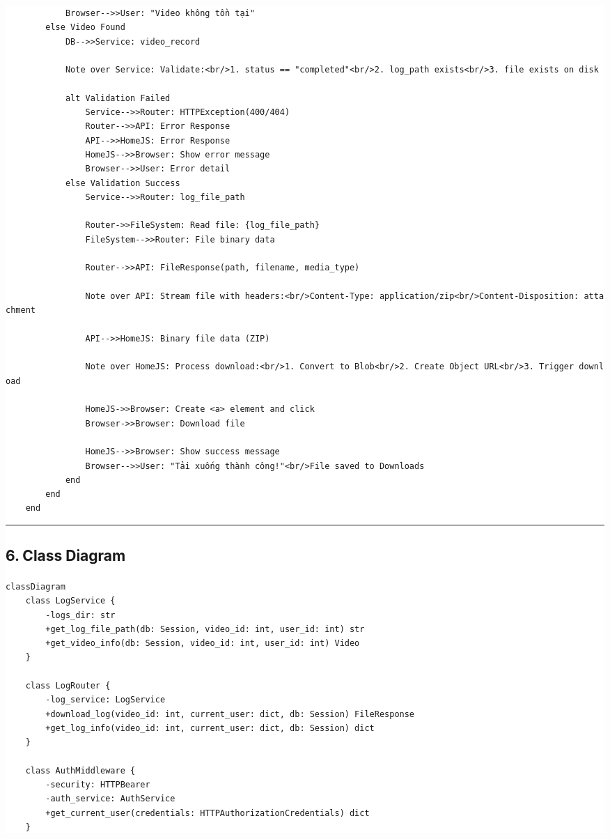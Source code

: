 ```mermaid
            Browser-->>User: "Video không tồn tại"
        else Video Found
            DB-->>Service: video_record
            
            Note over Service: Validate:<br/>1. status == "completed"<br/>2. log_path exists<br/>3. file exists on disk
            
            alt Validation Failed
                Service-->>Router: HTTPException(400/404)
                Router-->>API: Error Response
                API-->>HomeJS: Error Response
                HomeJS-->>Browser: Show error message
                Browser-->>User: Error detail
            else Validation Success
                Service-->>Router: log_file_path
                
                Router->>FileSystem: Read file: {log_file_path}
                FileSystem-->>Router: File binary data
                
                Router-->>API: FileResponse(path, filename, media_type)
                
                Note over API: Stream file with headers:<br/>Content-Type: application/zip<br/>Content-Disposition: attachment
                
                API-->>HomeJS: Binary file data (ZIP)
                
                Note over HomeJS: Process download:<br/>1. Convert to Blob<br/>2. Create Object URL<br/>3. Trigger download
                
                HomeJS->>Browser: Create <a> element and click
                Browser->>Browser: Download file
                
                HomeJS-->>Browser: Show success message
                Browser-->>User: "Tải xuống thành công!"<br/>File saved to Downloads
            end
        end
    end
```

---

## 6. Class Diagram

```mermaid
classDiagram
    class LogService {
        -logs_dir: str
        +get_log_file_path(db: Session, video_id: int, user_id: int) str
        +get_video_info(db: Session, video_id: int, user_id: int) Video
    }

    class LogRouter {
        -log_service: LogService
        +download_log(video_id: int, current_user: dict, db: Session) FileResponse
        +get_log_info(video_id: int, current_user: dict, db: Session) dict
    }

    class AuthMiddleware {
        -security: HTTPBearer
        -auth_service: AuthService
        +get_current_user(credentials: HTTPAuthorizationCredentials) dict
    }

```